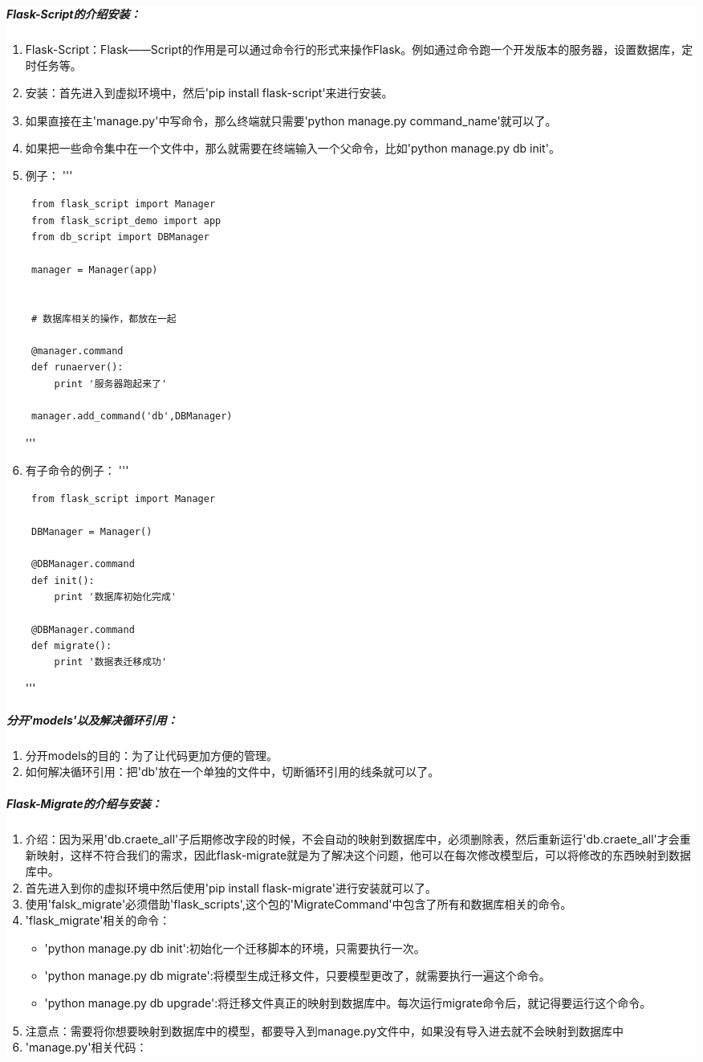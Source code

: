 
##### Flask-Script的介绍安装：
1. Flask-Script：Flask——Script的作用是可以通过命令行的形式来操作Flask。例如通过命令跑一个开发版本的服务器，设置数据库，定时任务等。
2. 安装：首先进入到虚拟环境中，然后'pip install flask-script'来进行安装。
3. 如果直接在主'manage.py'中写命令，那么终端就只需要'python manage.py command_name'就可以了。
4. 如果把一些命令集中在一个文件中，那么就需要在终端输入一个父命令，比如'python manage.py db init'。
5. 例子：
    '''

        from flask_script import Manager
        from flask_script_demo import app
        from db_script import DBManager

        manager = Manager(app)


        # 数据库相关的操作，都放在一起

        @manager.command
        def runaerver():
            print '服务器跑起来了'

        manager.add_command('db',DBManager)
    '''
6. 有子命令的例子：
    '''

        from flask_script import Manager

        DBManager = Manager()

        @DBManager.command
        def init():
            print '数据库初始化完成'

        @DBManager.command
        def migrate():
            print '数据表迁移成功'
    '''
##### 分开'models'以及解决循环引用：
1. 分开models的目的：为了让代码更加方便的管理。
2. 如何解决循环引用：把'db'放在一个单独的文件中，切断循环引用的线条就可以了。


##### Flask-Migrate的介绍与安装：
1. 介绍：因为采用'db.craete_all'子后期修改字段的时候，不会自动的映射到数据库中，必须删除表，然后重新运行'db.craete_all'才会重新映射，这样不符合我们的需求，因此flask-migrate就是为了解决这个问题，他可以在每次修改模型后，可以将修改的东西映射到数据库中。
2. 首先进入到你的虚拟环境中然后使用'pip install flask-migrate'进行安装就可以了。
3. 使用'falsk_migrate'必须借助'flask_scripts',这个包的'MigrateCommand'中包含了所有和数据库相关的命令。
4. 'flask_migrate'相关的命令：
    * 'python manage.py db init':初始化一个迁移脚本的环境，只需要执行一次。
    * 'python manage.py db migrate':将模型生成迁移文件，只要模型更改了，就需要执行一遍这个命令。

    * 'python manage.py db upgrade':将迁移文件真正的映射到数据库中。每次运行migrate命令后，就记得要运行这个命令。
5. 注意点：需要将你想要映射到数据库中的模型，都要导入到manage.py文件中，如果没有导入进去就不会映射到数据库中
6. 'manage.py'相关代码：
